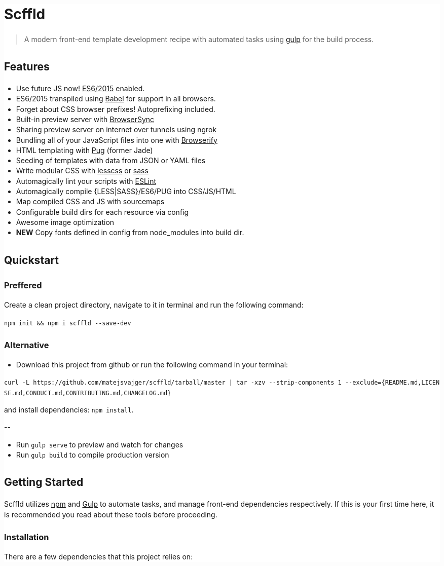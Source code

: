 # Scffld
> A modern front-end template development recipe with automated tasks using [gulp](http://gulpjs.com/) for the build process.

## Features

* Use future JS now! [ES6/2015](https://babeljs.io/docs/learn-es2015/) enabled.
* ES6/2015 transpiled using [Babel](https://babeljs.io) for support in all browsers.
* Forget about CSS browser prefixes! Autoprefixing included.
* Built-in preview server with [BrowserSync](https://www.browsersync.io/)
* Sharing preview server on internet over tunnels using [ngrok](http://ngrok.io)
* Bundling all of your JavaScript files into one with [Browserify](http://browserify.org/)
* HTML templating with [Pug](https://pugjs.or) (former Jade)
* Seeding of templates with data from JSON or YAML files
* Write modular CSS with [lesscss](http://lesscss.org/) or [sass](http://sass-lang.com/)
* Automagically lint your scripts with [ESLint](http://eslint.org/)
* Automagically compile {LESS|SASS}/ES6/PUG into CSS/JS/HTML
* Map compiled CSS and JS with sourcemaps
* Configurable build dirs for each resource via config
* Awesome image optimization
* __NEW__ Copy fonts defined in config from node_modules into build dir.

## Quickstart

### Preffered
Create a clean project directory, navigate to it in terminal and run the following command:
```
npm init && npm i scffld --save-dev
```

### Alternative
- Download this project from github or run the following command in your terminal:
```
curl -L https://github.com/matejsvajger/scffld/tarball/master | tar -xzv --strip-components 1 --exclude={README.md,LICENSE.md,CONDUCT.md,CONTRIBUTING.md,CHANGELOG.md}
```
and install dependencies: `npm install`.

--
- Run `gulp serve` to preview and watch for changes
- Run `gulp build` to compile production version

## Getting Started

Scffld utilizes [npm](https://www.npmjs.com/) and [Gulp](http://gulpjs.com/) to automate tasks, and manage front-end dependencies respectively. If this is your first time here, it is recommended you read about these tools before proceeding.

### Installation
There are a few dependencies that this project relies on:
